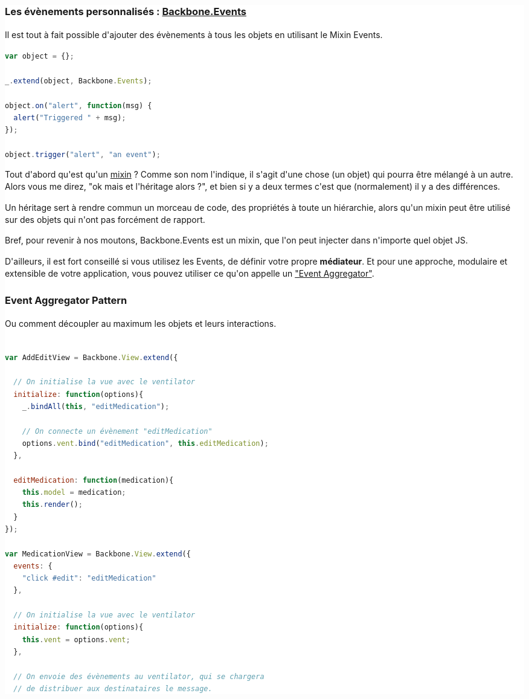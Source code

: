 ### Les évènements personnalisés : [Backbone.Events](http://documentcloud.github.com/backbone/#Events)

Il est tout à fait possible d'ajouter des évènements à tous les objets en utilisant le Mixin Events.

``` javascript
var object = {};

_.extend(object, Backbone.Events);

object.on("alert", function(msg) {
  alert("Triggered " + msg);
});

object.trigger("alert", "an event");
```

Tout d'abord qu'est qu'un [mixin](http://en.wikipedia.org/wiki/Mixin) ? Comme son nom l'indique, il s'agit d'une chose (un objet) qui pourra être mélangé à un autre. Alors vous me direz, "ok mais et l'héritage alors ?", et bien si y a deux termes c'est que (normalement) il y a des différences.

Un héritage sert à rendre commun un morceau de code, des propriétés à toute un hiérarchie, alors qu'un mixin peut être utilisé sur des objets qui n'ont pas forcément de rapport.

Bref, pour revenir à nos moutons, Backbone.Events est un mixin, que l'on peut injecter dans n'importe quel objet JS.

D'ailleurs, il est fort conseillé si vous utilisez les Events, de définir votre propre  **médiateur**. Et pour une approche, modulaire et extensible de votre application, vous pouvez utiliser ce qu'on appelle un ["Event Aggregator"](http://lostechies.com/derickbailey/2011/07/19/references-routing-and-the-event-aggregator-coordinating-views-in-backbone-js/).

### Event Aggregator Pattern

Ou comment découpler au maximum les objets et leurs interactions.

``` javascript

var AddEditView = Backbone.View.extend({

  // On initialise la vue avec le ventilator
  initialize: function(options){
    _.bindAll(this, "editMedication");

    // On connecte un évènement "editMedication"
    options.vent.bind("editMedication", this.editMedication);
  },

  editMedication: function(medication){
    this.model = medication;
    this.render();
  }
});

var MedicationView = Backbone.View.extend({
  events: {
    "click #edit": "editMedication"
  },

  // On initialise la vue avec le ventilator
  initialize: function(options){
    this.vent = options.vent;
  },

  // On envoie des évènements au ventilator, qui se chargera
  // de distribuer aux destinataires le message.
```